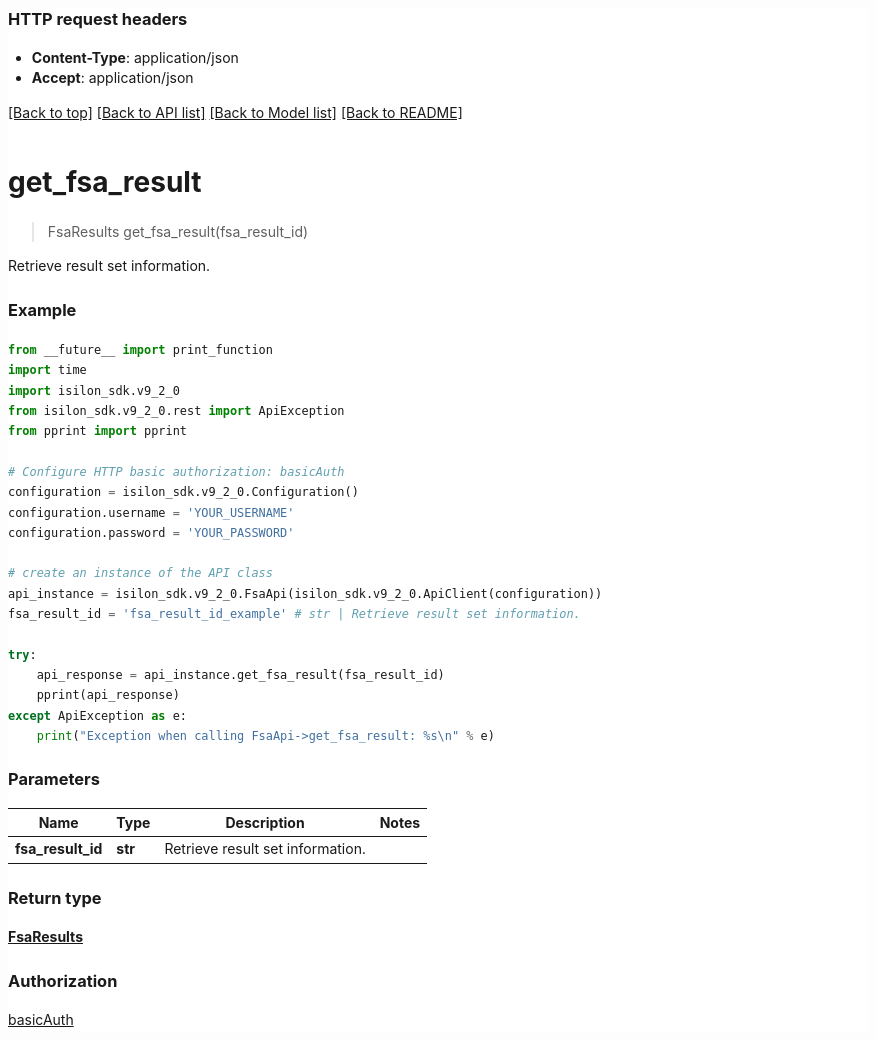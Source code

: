 ### HTTP request headers

 - **Content-Type**: application/json
 - **Accept**: application/json

[[Back to top]](#) [[Back to API list]](../README.md#documentation-for-api-endpoints) [[Back to Model list]](../README.md#documentation-for-models) [[Back to README]](../README.md)

# **get_fsa_result**
> FsaResults get_fsa_result(fsa_result_id)



Retrieve result set information.

### Example
```python
from __future__ import print_function
import time
import isilon_sdk.v9_2_0
from isilon_sdk.v9_2_0.rest import ApiException
from pprint import pprint

# Configure HTTP basic authorization: basicAuth
configuration = isilon_sdk.v9_2_0.Configuration()
configuration.username = 'YOUR_USERNAME'
configuration.password = 'YOUR_PASSWORD'

# create an instance of the API class
api_instance = isilon_sdk.v9_2_0.FsaApi(isilon_sdk.v9_2_0.ApiClient(configuration))
fsa_result_id = 'fsa_result_id_example' # str | Retrieve result set information.

try:
    api_response = api_instance.get_fsa_result(fsa_result_id)
    pprint(api_response)
except ApiException as e:
    print("Exception when calling FsaApi->get_fsa_result: %s\n" % e)
```

### Parameters

Name | Type | Description  | Notes
------------- | ------------- | ------------- | -------------
 **fsa_result_id** | **str**| Retrieve result set information. | 

### Return type

[**FsaResults**](FsaResults.md)

### Authorization

[basicAuth](../README.md#basicAuth)
